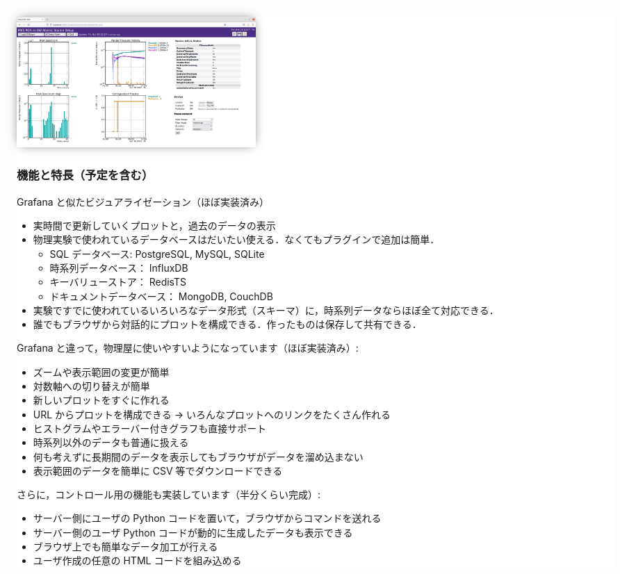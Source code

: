 <img src="fig/Gallery-RGA.png" style="width:40%;box-shadow:0px 0px 15px -5px rgba(0,0,0,0.7);">

### 機能と特長（予定を含む）

Grafana と似たビジュアライゼーション（ほぼ実装済み）

- 実時間で更新していくプロットと，過去のデータの表示
- 物理実験で使われているデータベースはだいたい使える．なくてもプラグインで追加は簡単．
  - SQL データベース: PostgreSQL, MySQL, SQLite
  - 時系列データベース： InfluxDB
  - キーバリューストア： RedisTS
  - ドキュメントデータベース： MongoDB, CouchDB
- 実験ですでに使われているいろいろなデータ形式（スキーマ）に，時系列データならほぼ全て対応できる．
- 誰でもブラウザから対話的にプロットを構成できる．作ったものは保存して共有できる．

Grafana と違って，物理屋に使いやすいようになっています（ほぼ実装済み）:

- ズームや表示範囲の変更が簡単
- 対数軸への切り替えが簡単
- 新しいプロットをすぐに作れる
- URL からプロットを構成できる &rarr; いろんなプロットへのリンクをたくさん作れる
- ヒストグラムやエラーバー付きグラフも直接サポート
- 時系列以外のデータも普通に扱える
- 何も考えずに長期間のデータを表示してもブラウザがデータを溜め込まない
- 表示範囲のデータを簡単に CSV  等でダウンロードできる

さらに，コントロール用の機能も実装しています（半分くらい完成）:

- サーバー側にユーザの Python コードを置いて，ブラウザからコマンドを送れる
- サーバー側のユーザ Python コードが動的に生成したデータも表示できる
- ブラウザ上でも簡単なデータ加工が行える
- ユーザ作成の任意の HTML コードを組み込める
